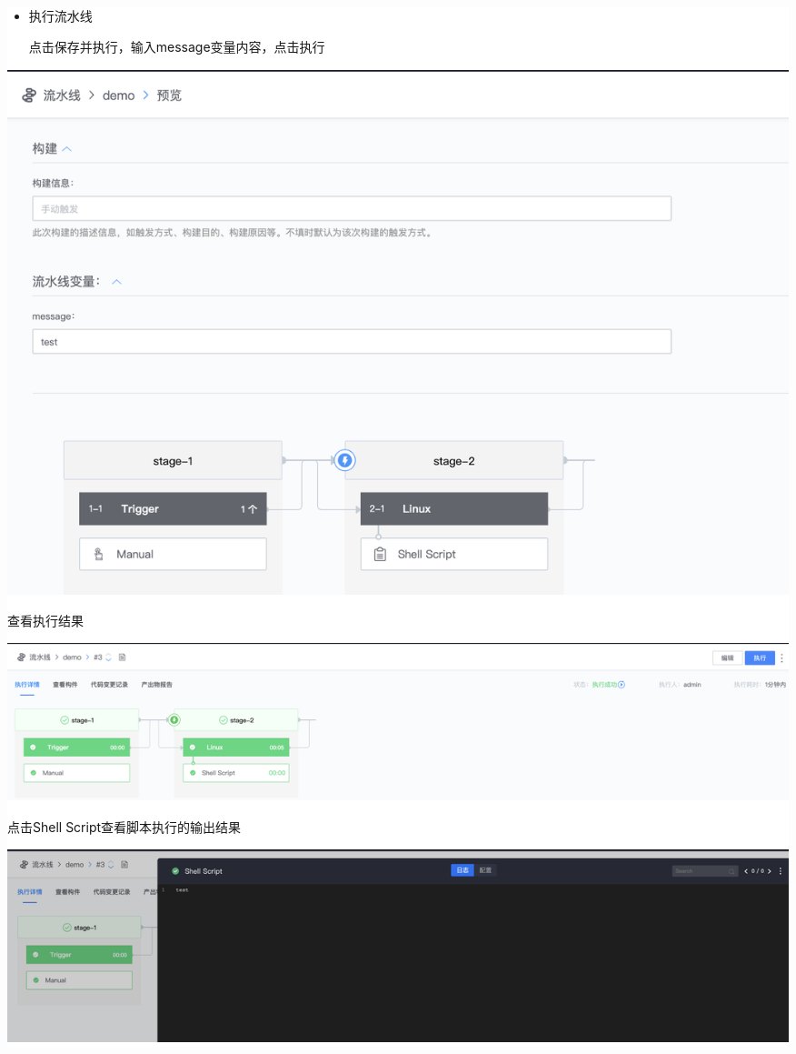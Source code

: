 *   执行流水线

    点击保存并执行，输入message变量内容，点击执行

![](<../.gitbook/assets/image-20211128150039392 (1).png>)

查看执行结果

![](../.gitbook/assets/image-20211128150153728.png)

点击Shell Script查看脚本执行的输出结果

![](../.gitbook/assets/image-20211128150227922.png)
